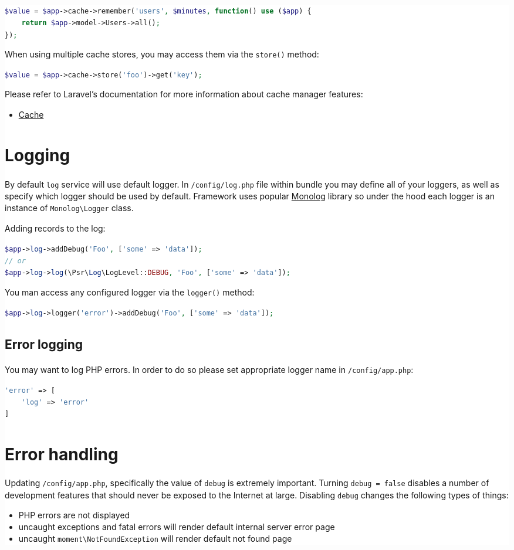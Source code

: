 ```php
$value = $app->cache->remember('users', $minutes, function() use ($app) {
    return $app->model->Users->all();
});
```

When using multiple cache stores, you may access them via the `store()` method:

```php
$value = $app->cache->store('foo')->get('key');
```

Please refer to Laravel’s documentation for more information about cache manager features:

- [Cache][cache]

# Logging

By default `log` service will use default logger. In `/config/log.php` file within bundle
you may define all of your loggers, as well as specify which logger should be used by default.
Framework uses popular [Monolog][Monolog] library so under the hood each logger is
an instance of `Monolog\Logger` class.

Adding records to the log:

```php
$app->log->addDebug('Foo', ['some' => 'data']);
// or
$app->log->log(\Psr\Log\LogLevel::DEBUG, 'Foo', ['some' => 'data']);
```

You man access any configured logger via the `logger()` method:

```php
$app->log->logger('error')->addDebug('Foo', ['some' => 'data']);
```

## Error logging

You may want to log PHP errors. In order to do so please set appropriate
logger name in `/config/app.php`:

```php
'error' => [
    'log' => 'error'
]
```

# Error handling

Updating `/config/app.php`, specifically the value of `debug` is extremely important.
Turning `debug = false` disables a number of development features that should never be exposed
to the Internet at large. Disabling `debug` changes the following types of things:

- PHP errors are not displayed
- uncaught exceptions and fatal errors will render default internal server error page
- uncaught `moment\NotFoundException` will render default not found page


[Slim]: http://www.slimframework.com/
[Smarty]: http://www.smarty.net/
[Laravel]: http://http://laravel.com/
[Composer]: https://getcomposer.org/
[Monolog]: https://github.com/Seldaek/monolog
[XAMPP]: https://www.apachefriends.org/
[ionCube Loader]: https://www.ioncube.com/loaders.php
[JSON]: https://en.wikipedia.org/wiki/JSON
[MVC]: https://en.wikipedia.org/wiki/Model%E2%80%93view%E2%80%93controller
[Front Controller]: https://en.wikipedia.org/wiki/Front_Controller_pattern
[DI]: https://en.wikipedia.org/wiki/Dependency_injection
[camelCase]: https://en.wikipedia.org/wiki/CamelCase
[mbstring]: http://php.net/manual/en/book.mbstring.php
[intl]: http://php.net/manual/en/book.intl.php
[database]: http://laravel.com/docs/5.0/database
[queries]: http://laravel.com/docs/5.0/queries
[cache]: http://laravel.com/docs/5.0/cache
[router]: http://www.slimframework.com/docs/objects/router.html
[response]: http://www.slimframework.com/docs/objects/response.html
[request]: http://www.slimframework.com/docs/objects/request.html
[middleware]: http://www.slimframework.com/docs/concepts/middleware.html
[app skeleton]: https://github.com/momentphp/app
[INSTALLATION]: #installation
[SERVICES]: #services
[SERVICES-SERVICE-PROVIDERS]: #services-service-providers
[MODELS]: #models
[BUNDLES]: #bundles
[HELPERS]: #helpers
[MIDDLEWARES]: #middlewares
[BUNDLES-BUNDLE-INHERITANCE]: #bundles-bundle-inheritance
[CONTROLLERS]: #controllers